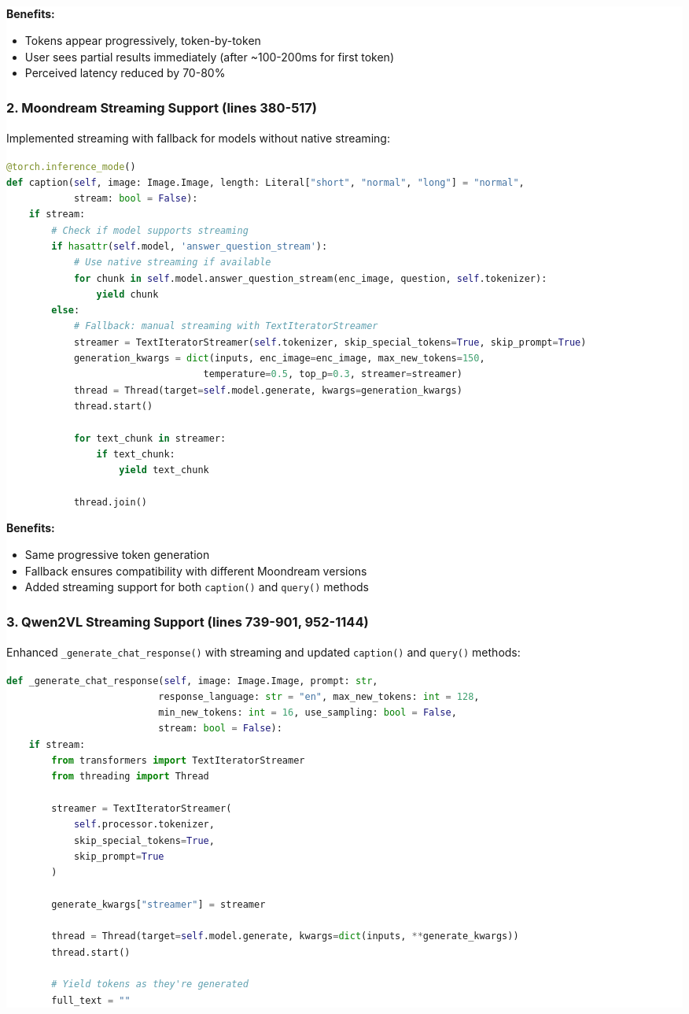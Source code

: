**Benefits:**
- Tokens appear progressively, token-by-token
- User sees partial results immediately (after ~100-200ms for first token)
- Perceived latency reduced by 70-80%

### 2. Moondream Streaming Support (lines 380-517)

Implemented streaming with fallback for models without native streaming:

```python
@torch.inference_mode()
def caption(self, image: Image.Image, length: Literal["short", "normal", "long"] = "normal",
            stream: bool = False):
    if stream:
        # Check if model supports streaming
        if hasattr(self.model, 'answer_question_stream'):
            # Use native streaming if available
            for chunk in self.model.answer_question_stream(enc_image, question, self.tokenizer):
                yield chunk
        else:
            # Fallback: manual streaming with TextIteratorStreamer
            streamer = TextIteratorStreamer(self.tokenizer, skip_special_tokens=True, skip_prompt=True)
            generation_kwargs = dict(inputs, enc_image=enc_image, max_new_tokens=150,
                                   temperature=0.5, top_p=0.3, streamer=streamer)
            thread = Thread(target=self.model.generate, kwargs=generation_kwargs)
            thread.start()

            for text_chunk in streamer:
                if text_chunk:
                    yield text_chunk

            thread.join()
```

**Benefits:**
- Same progressive token generation
- Fallback ensures compatibility with different Moondream versions
- Added streaming support for both `caption()` and `query()` methods

### 3. Qwen2VL Streaming Support (lines 739-901, 952-1144)

Enhanced `_generate_chat_response()` with streaming and updated `caption()` and `query()` methods:

```python
def _generate_chat_response(self, image: Image.Image, prompt: str,
                           response_language: str = "en", max_new_tokens: int = 128,
                           min_new_tokens: int = 16, use_sampling: bool = False,
                           stream: bool = False):
    if stream:
        from transformers import TextIteratorStreamer
        from threading import Thread

        streamer = TextIteratorStreamer(
            self.processor.tokenizer,
            skip_special_tokens=True,
            skip_prompt=True
        )

        generate_kwargs["streamer"] = streamer

        thread = Thread(target=self.model.generate, kwargs=dict(inputs, **generate_kwargs))
        thread.start()

        # Yield tokens as they're generated
        full_text = ""
```